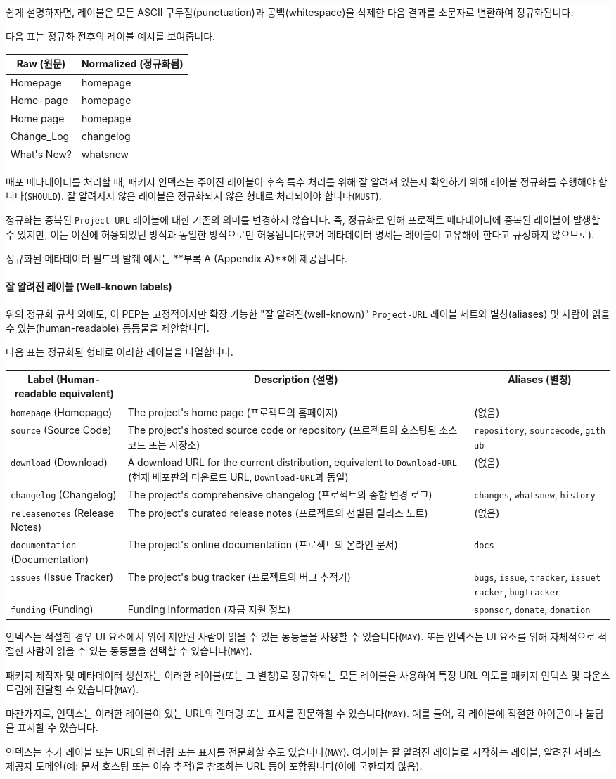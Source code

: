 쉽게 설명하자면, 레이블은 모든 ASCII 구두점(punctuation)과 공백(whitespace)을 삭제한 다음 결과를 소문자로 변환하여 정규화됩니다.

다음 표는 정규화 전후의 레이블 예시를 보여줍니다.

| Raw (원문) | Normalized (정규화됨) |
|---|---|
| Homepage | homepage |
| Home-page | homepage |
| Home page | homepage |
| Change_Log | changelog |
| What's New? | whatsnew |

배포 메타데이터를 처리할 때, 패키지 인덱스는 주어진 레이블이 후속 특수 처리를 위해 잘 알려져 있는지 확인하기 위해 레이블 정규화를 수행해야 합니다(`SHOULD`). 잘 알려지지 않은 레이블은 정규화되지 않은 형태로 처리되어야 합니다(`MUST`).

정규화는 중복된 `Project-URL` 레이블에 대한 기존의 의미를 변경하지 않습니다. 즉, 정규화로 인해 프로젝트 메타데이터에 중복된 레이블이 발생할 수 있지만, 이는 이전에 허용되었던 방식과 동일한 방식으로만 허용됩니다(코어 메타데이터 명세는 레이블이 고유해야 한다고 규정하지 않으므로).

정규화된 메타데이터 필드의 발췌 예시는 **부록 A (Appendix A)**에 제공됩니다.

#### 잘 알려진 레이블 (Well-known labels)
위의 정규화 규칙 외에도, 이 PEP는 고정적이지만 확장 가능한 "잘 알려진(well-known)" `Project-URL` 레이블 세트와 별칭(aliases) 및 사람이 읽을 수 있는(human-readable) 동등물을 제안합니다.

다음 표는 정규화된 형태로 이러한 레이블을 나열합니다.

| Label (Human-readable equivalent) | Description (설명) | Aliases (별칭) |
|---|---|---|
| `homepage` (Homepage) | The project's home page (프로젝트의 홈페이지) | (없음) |
| `source` (Source Code) | The project's hosted source code or repository (프로젝트의 호스팅된 소스 코드 또는 저장소) | `repository`, `sourcecode`, `github` |
| `download` (Download) | A download URL for the current distribution, equivalent to `Download-URL` (현재 배포판의 다운로드 URL, `Download-URL`과 동일) | (없음) |
| `changelog` (Changelog) | The project's comprehensive changelog (프로젝트의 종합 변경 로그) | `changes`, `whatsnew`, `history` |
| `releasenotes` (Release Notes) | The project's curated release notes (프로젝트의 선별된 릴리스 노트) | (없음) |
| `documentation` (Documentation) | The project's online documentation (프로젝트의 온라인 문서) | `docs` |
| `issues` (Issue Tracker) | The project's bug tracker (프로젝트의 버그 추적기) | `bugs`, `issue`, `tracker`, `issuetracker`, `bugtracker` |
| `funding` (Funding) | Funding Information (자금 지원 정보) | `sponsor`, `donate`, `donation` |

인덱스는 적절한 경우 UI 요소에서 위에 제안된 사람이 읽을 수 있는 동등물을 사용할 수 있습니다(`MAY`). 또는 인덱스는 UI 요소를 위해 자체적으로 적절한 사람이 읽을 수 있는 동등물을 선택할 수 있습니다(`MAY`).

패키지 제작자 및 메타데이터 생산자는 이러한 레이블(또는 그 별칭)로 정규화되는 모든 레이블을 사용하여 특정 URL 의도를 패키지 인덱스 및 다운스트림에 전달할 수 있습니다(`MAY`).

마찬가지로, 인덱스는 이러한 레이블이 있는 URL의 렌더링 또는 표시를 전문화할 수 있습니다(`MAY`). 예를 들어, 각 레이블에 적절한 아이콘이나 툴팁을 표시할 수 있습니다.

인덱스는 추가 레이블 또는 URL의 렌더링 또는 표시를 전문화할 수도 있습니다(`MAY`). 여기에는 잘 알려진 레이블로 시작하는 레이블, 알려진 서비스 제공자 도메인(예: 문서 호스팅 또는 이슈 추적)을 참조하는 URL 등이 포함됩니다(이에 국한되지 않음).
